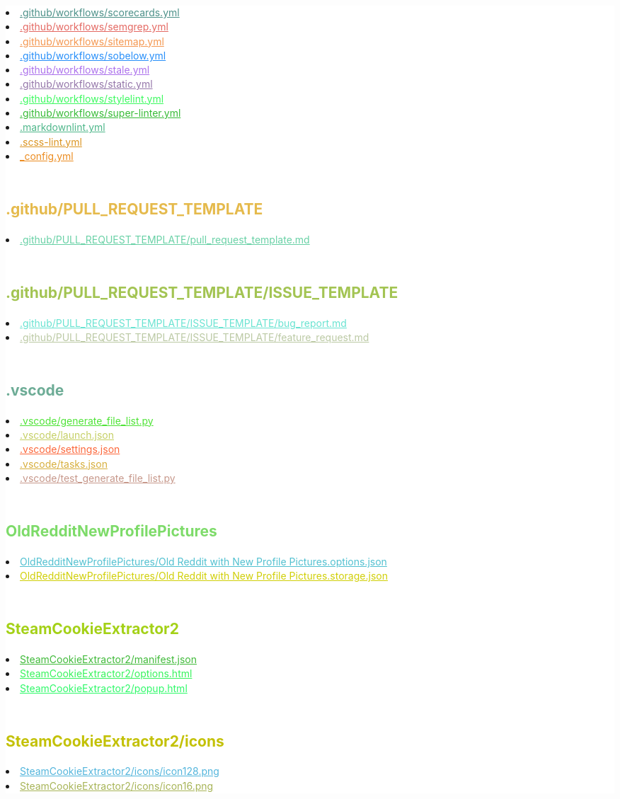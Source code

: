 <li><a href="https://github.com/step-security-bot/UserStyles/blob/main/.github/workflows/scorecards.yml" style="color: #4d9189;">.github/workflows/scorecards.yml</a></li>
<li><a href="https://github.com/step-security-bot/UserStyles/blob/main/.github/workflows/semgrep.yml" style="color: #e46963;">.github/workflows/semgrep.yml</a></li>
<li><a href="https://github.com/step-security-bot/UserStyles/blob/main/.github/workflows/sitemap.yml" style="color: #f49750;">.github/workflows/sitemap.yml</a></li>
<li><a href="https://github.com/step-security-bot/UserStyles/blob/main/.github/workflows/sobelow.yml" style="color: #288ff9;">.github/workflows/sobelow.yml</a></li>
<li><a href="https://github.com/step-security-bot/UserStyles/blob/main/.github/workflows/stale.yml" style="color: #ac71ec;">.github/workflows/stale.yml</a></li>
<li><a href="https://github.com/step-security-bot/UserStyles/blob/main/.github/workflows/static.yml" style="color: #9577aa;">.github/workflows/static.yml</a></li>
<li><a href="https://github.com/step-security-bot/UserStyles/blob/main/.github/workflows/stylelint.yml" style="color: #3dfa60;">.github/workflows/stylelint.yml</a></li>
<li><a href="https://github.com/step-security-bot/UserStyles/blob/main/.github/workflows/super-linter.yml" style="color: #38bb37;">.github/workflows/super-linter.yml</a></li>
<li><a href="https://github.com/step-security-bot/UserStyles/blob/main/.markdownlint.yml" style="color: #4fb78b;">.markdownlint.yml</a></li>
<li><a href="https://github.com/step-security-bot/UserStyles/blob/main/.scss-lint.yml" style="color: #db9522;">.scss-lint.yml</a></li>
<li><a href="https://github.com/step-security-bot/UserStyles/blob/main/_config.yml" style="color: #ec8d22;">_config.yml</a></li>
<br><h2 style="color: #e5ba4c;">.github/PULL_REQUEST_TEMPLATE</h2>
<li><a href="https://github.com/step-security-bot/UserStyles/blob/main/.github/PULL_REQUEST_TEMPLATE/pull_request_template.md" style="color: #69d1a6;">.github/PULL_REQUEST_TEMPLATE/pull_request_template.md</a></li>
<br><h2 style="color: #a3c453;">.github/PULL_REQUEST_TEMPLATE/ISSUE_TEMPLATE</h2>
<li><a href="https://github.com/step-security-bot/UserStyles/blob/main/.github/PULL_REQUEST_TEMPLATE/ISSUE_TEMPLATE/bug_report.md" style="color: #68e3d1;">.github/PULL_REQUEST_TEMPLATE/ISSUE_TEMPLATE/bug_report.md</a></li>
<li><a href="https://github.com/step-security-bot/UserStyles/blob/main/.github/PULL_REQUEST_TEMPLATE/ISSUE_TEMPLATE/feature_request.md" style="color: #bbc9a4;">.github/PULL_REQUEST_TEMPLATE/ISSUE_TEMPLATE/feature_request.md</a></li>
<br><h2 style="color: #6dac96;">.vscode</h2>
<li><a href="https://github.com/step-security-bot/UserStyles/blob/main/.vscode/generate_file_list.py" style="color: #4ee336;">.vscode/generate_file_list.py</a></li>
<li><a href="https://github.com/step-security-bot/UserStyles/blob/main/.vscode/launch.json" style="color: #c5cf65;">.vscode/launch.json</a></li>
<li><a href="https://github.com/step-security-bot/UserStyles/blob/main/.vscode/settings.json" style="color: #fc683c;">.vscode/settings.json</a></li>
<li><a href="https://github.com/step-security-bot/UserStyles/blob/main/.vscode/tasks.json" style="color: #d7af3d;">.vscode/tasks.json</a></li>
<li><a href="https://github.com/step-security-bot/UserStyles/blob/main/.vscode/test_generate_file_list.py" style="color: #c7988b;">.vscode/test_generate_file_list.py</a></li>
<br><h2 style="color: #7ddb69;">OldRedditNewProfilePictures</h2>
<li><a href="https://github.com/step-security-bot/UserStyles/blob/main/OldRedditNewProfilePictures/Old%20Reddit%20with%20New%20Profile%20Pictures.options.json" style="color: #51c0d0;">OldRedditNewProfilePictures/Old Reddit with New Profile Pictures.options.json</a></li>
<li><a href="https://github.com/step-security-bot/UserStyles/blob/main/OldRedditNewProfilePictures/Old%20Reddit%20with%20New%20Profile%20Pictures.storage.json" style="color: #d0cf07;">OldRedditNewProfilePictures/Old Reddit with New Profile Pictures.storage.json</a></li>
<br><h2 style="color: #a4d117;">SteamCookieExtractor2</h2>
<li><a href="https://github.com/step-security-bot/UserStyles/blob/main/SteamCookieExtractor2/manifest.json" style="color: #40ba3a;">SteamCookieExtractor2/manifest.json</a></li>
<li><a href="https://github.com/step-security-bot/UserStyles/blob/main/SteamCookieExtractor2/options.html" style="color: #37f45c;">SteamCookieExtractor2/options.html</a></li>
<li><a href="https://github.com/step-security-bot/UserStyles/blob/main/SteamCookieExtractor2/popup.html" style="color: #30f96a;">SteamCookieExtractor2/popup.html</a></li>
<br><h2 style="color: #c3c107;">SteamCookieExtractor2/icons</h2>
<li><a href="https://github.com/step-security-bot/UserStyles/blob/main/SteamCookieExtractor2/icons/icon128.png" style="color: #52b5dc;">SteamCookieExtractor2/icons/icon128.png</a></li>
<li><a href="https://github.com/step-security-bot/UserStyles/blob/main/SteamCookieExtractor2/icons/icon16.png" style="color: #a7b457;">SteamCookieExtractor2/icons/icon16.png</a></li>